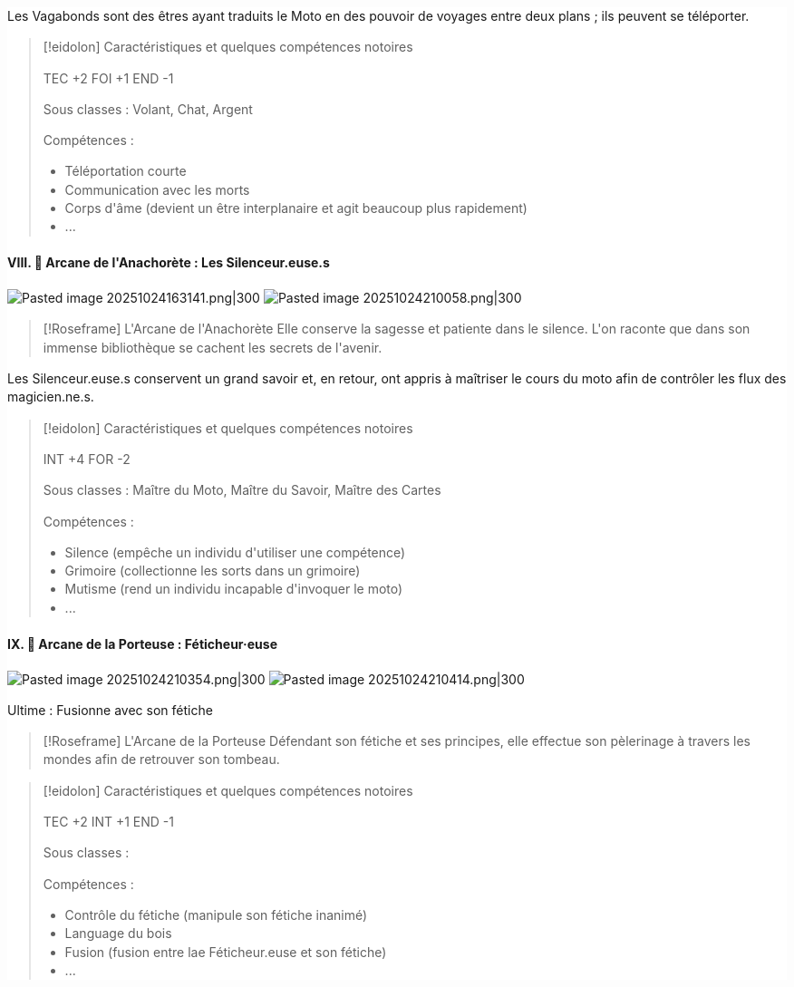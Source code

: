 Les Vagabonds sont des êtres ayant traduits le Moto en des pouvoir de voyages entre deux plans ; ils peuvent se téléporter.

>[!eidolon] Caractéristiques et quelques compétences notoires
>
>TEC +2
>FOI +1
>END -1
>
>Sous classes : Volant, Chat, Argent
>
>Compétences : 
>- Téléportation courte
>- Communication avec les morts
>- Corps d'âme (devient un être interplanaire et agit beaucoup plus rapidement)
>- ...

#### VIII. 🤫 Arcane de l'Anachorète : **Les Silenceur.euse.s**

![Pasted image 20251024163141.png|300](/img/user/Images/Pasted%20image%2020251024163141.png) ![Pasted image 20251024210058.png|300](/img/user/Images/Pasted%20image%2020251024210058.png)


>[!Roseframe] L'Arcane de l'Anachorète
>Elle conserve la sagesse et patiente dans le silence. L'on raconte que dans son immense bibliothèque se cachent les secrets de l'avenir. 

Les Silenceur.euse.s conservent un grand savoir et, en retour, ont appris à maîtriser le cours du moto afin de contrôler les flux des magicien.ne.s.

>[!eidolon] Caractéristiques et quelques compétences notoires
>
>INT +4
>FOR -2
>
>Sous classes : Maître du Moto, Maître du Savoir, Maître des Cartes
>
>Compétences : 
>- Silence (empêche un individu d'utiliser une compétence)
>- Grimoire (collectionne les sorts dans un grimoire)
>- Mutisme (rend un individu incapable d'invoquer le moto)
>- ...

#### IX. 👹 Arcane de la Porteuse : **Féticheur·euse**

![Pasted image 20251024210354.png|300](/img/user/Images/Pasted%20image%2020251024210354.png)  ![Pasted image 20251024210414.png|300](/img/user/Images/Pasted%20image%2020251024210414.png)

Ultime : Fusionne avec son fétiche

>[!Roseframe] L'Arcane de la Porteuse
>Défendant son fétiche et ses principes, elle effectue son pèlerinage à travers les mondes afin de retrouver son tombeau.


>[!eidolon] Caractéristiques et quelques compétences notoires
>
>TEC +2
>INT +1
>END -1
>
>Sous classes : 
>
>Compétences : 
>- Contrôle du fétiche (manipule son fétiche inanimé)
>- Language du bois
>- Fusion (fusion entre lae Féticheur.euse et son fétiche)
>- ...
